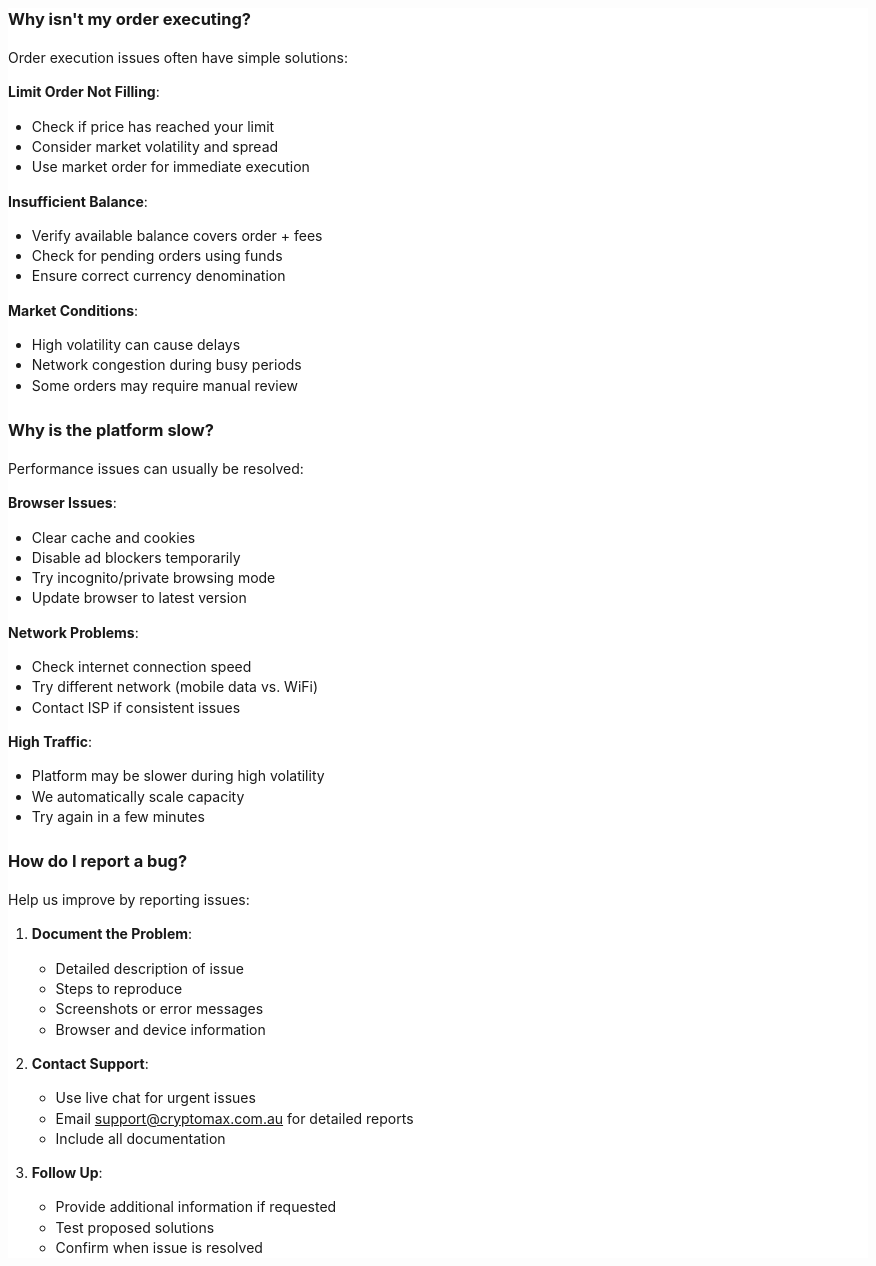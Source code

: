 ### Why isn't my order executing?
Order execution issues often have simple solutions:

**Limit Order Not Filling**:
- Check if price has reached your limit
- Consider market volatility and spread
- Use market order for immediate execution

**Insufficient Balance**:
- Verify available balance covers order + fees
- Check for pending orders using funds
- Ensure correct currency denomination

**Market Conditions**:
- High volatility can cause delays
- Network congestion during busy periods
- Some orders may require manual review

### Why is the platform slow?
Performance issues can usually be resolved:

**Browser Issues**:
- Clear cache and cookies
- Disable ad blockers temporarily
- Try incognito/private browsing mode
- Update browser to latest version

**Network Problems**:
- Check internet connection speed
- Try different network (mobile data vs. WiFi)
- Contact ISP if consistent issues

**High Traffic**:
- Platform may be slower during high volatility
- We automatically scale capacity
- Try again in a few minutes

### How do I report a bug?
Help us improve by reporting issues:

1. **Document the Problem**:
   - Detailed description of issue
   - Steps to reproduce
   - Screenshots or error messages
   - Browser and device information

2. **Contact Support**:
   - Use live chat for urgent issues
   - Email support@cryptomax.com.au for detailed reports
   - Include all documentation

3. **Follow Up**:
   - Provide additional information if requested
   - Test proposed solutions
   - Confirm when issue is resolved
